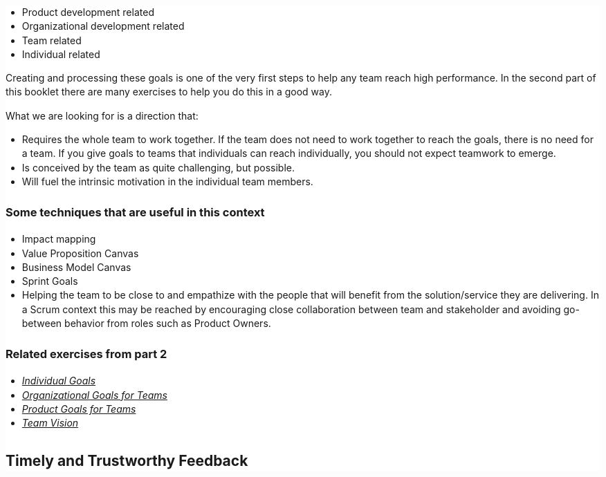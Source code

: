 * Product development related
* Organizational development related
* Team related
* Individual related

Creating and processing these goals is one of the very first steps to help any team reach high performance. In the second part of this booklet there are many exercises to help you do this in a good way.

What we are looking for is a direction that:

* Requires the whole team to work together. If the team does not need to work together to reach the goals, there is no need for a team. If you give goals to teams that individuals can reach individually, you should not expect teamwork to emerge.
* Is conceived by the team as quite challenging, but possible.
* Will fuel the intrinsic motivation in the individual team members.

### Some techniques that are useful in this context

* Impact mapping
* Value Proposition Canvas
* Business Model Canvas
* Sprint Goals
* Helping the team to be close to and empathize with the people that will benefit from the solution/service they are delivering. In a Scrum context this may be reached by encouraging close collaboration between team and stakeholder and avoiding go-between behavior from roles such as Product Owners.

### Related exercises from part 2

* [*Individual Goals*](https://proagileab.github.io/agile-team-development/guides/Individual-Goals.html)
* [*Organizational Goals for Teams*](https://proagileab.github.io/agile-team-development/guides/Organizational-Goals-for-Teams.html)
* [*Product Goals for Teams*](https://proagileab.github.io/agile-team-development/guides/Product-Goals-for-Teams.html)
* [*Team Vision*](https://proagileab.github.io/agile-team-development/guides/Team-Vision.html)


## Timely and Trustworthy Feedback